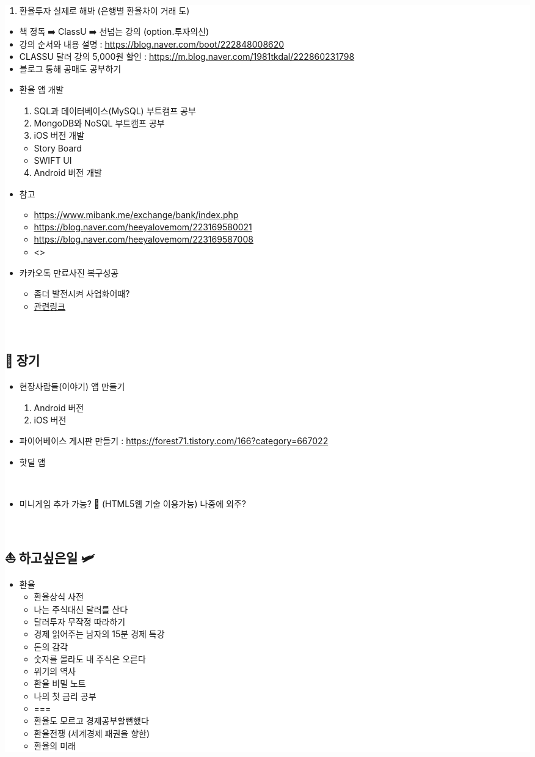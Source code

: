 1. 환율투자 실제로 해봐 (은행별 환율차이 거래 도)
  - 책 정독 ➡️ ClassU ➡️ 선넘는 강의 (option.투자의신)
  - 강의 순서와 내용 설명 : <https://blog.naver.com/boot/222848008620>
  - CLASSU 달러 강의 5,000원 할인 : <https://m.blog.naver.com/1981tkdal/222860231798>
  - 블로그 통해 공매도 공부하기

+ 환율 앱 개발
  1. SQL과 데이터베이스(MySQL) 부트캠프 공부
  2. MongoDB와 NoSQL 부트캠프 공부
  3. iOS 버전 개발
    - Story Board
    - SWIFT UI
  4. Android 버전 개발

+ 참고
  - <https://www.mibank.me/exchange/bank/index.php>
  - <https://blog.naver.com/heeyalovemom/223169580021>
  - <https://blog.naver.com/heeyalovemom/223169587008>
  - <>​



+ 카카오톡 만료사진 복구성공
  - 좀더 발전시켜 사업화어때?
  - [관련링크](https://bperhaps.tistory.com/entry/%EC%B9%B4%EC%B9%B4%EC%98%A4%ED%86%A1-%EC%A0%80%EC%9E%A5-%EA%B8%B0%EA%B0%84-%EB%A7%8C%EB%A3%8C-%ED%8C%8C%EC%9D%BC-%EB%B3%B5%EA%B5%AC)

​

## 🚀 장기

+ 현장사람들(이야기) 앱 만들기
  1. Android 버전
  2. iOS 버전

+ 파이어베이스 게시판 만들기 : <https://forest71.tistory.com/166?category=667022>

+ 핫딜 앱

​

+ 미니게임 추가 가능? 🤔 (HTML5웹 기술 이용가능) 나중에 외주?

​

## ⛵️ 하고싶은일 🛩️

+ 환율
  - 환율상식 사전
  - 나는 주식대신 달러를 산다
  - 달러투자 무작정 따라하기
  - 경제 읽어주는 남자의 15분 경제 특강
  - 돈의 감각
  - 숫자를 몰라도 내 주식은 오른다
  - 위기의 역사
  - 환율 비밀 노트
  - 나의 첫 금리 공부
  - ===
  - 환율도 모르고 경제공부할뻔했다
  - 환율전쟁 (세계경제 패권을 향한)
  - 환율의 미래
